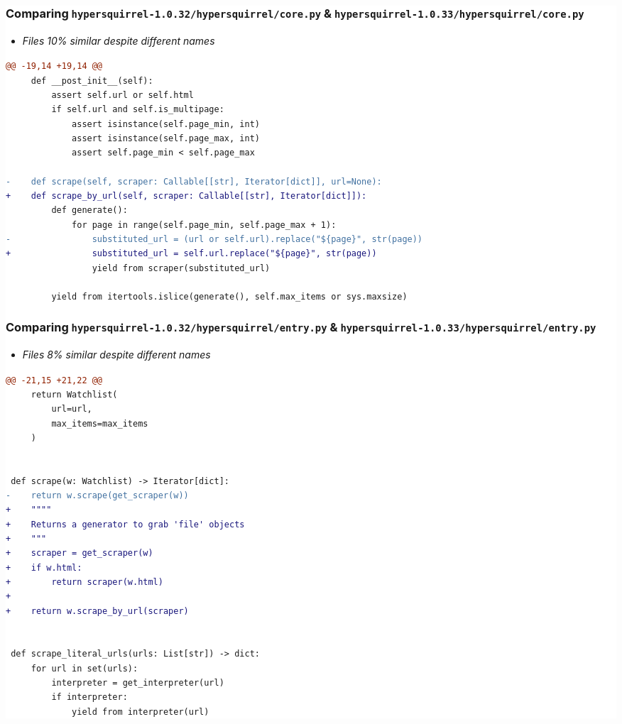 ### Comparing `hypersquirrel-1.0.32/hypersquirrel/core.py` & `hypersquirrel-1.0.33/hypersquirrel/core.py`

 * *Files 10% similar despite different names*

```diff
@@ -19,14 +19,14 @@
     def __post_init__(self):
         assert self.url or self.html
         if self.url and self.is_multipage:
             assert isinstance(self.page_min, int)
             assert isinstance(self.page_max, int)
             assert self.page_min < self.page_max
 
-    def scrape(self, scraper: Callable[[str], Iterator[dict]], url=None):
+    def scrape_by_url(self, scraper: Callable[[str], Iterator[dict]]):
         def generate():
             for page in range(self.page_min, self.page_max + 1):
-                substituted_url = (url or self.url).replace("${page}", str(page))
+                substituted_url = self.url.replace("${page}", str(page))
                 yield from scraper(substituted_url)
 
         yield from itertools.islice(generate(), self.max_items or sys.maxsize)
```

### Comparing `hypersquirrel-1.0.32/hypersquirrel/entry.py` & `hypersquirrel-1.0.33/hypersquirrel/entry.py`

 * *Files 8% similar despite different names*

```diff
@@ -21,15 +21,22 @@
     return Watchlist(
         url=url,
         max_items=max_items
     )
 
 
 def scrape(w: Watchlist) -> Iterator[dict]:
-    return w.scrape(get_scraper(w))
+    """"
+    Returns a generator to grab 'file' objects
+    """
+    scraper = get_scraper(w)
+    if w.html:
+        return scraper(w.html)
+
+    return w.scrape_by_url(scraper)
 
 
 def scrape_literal_urls(urls: List[str]) -> dict:
     for url in set(urls):
         interpreter = get_interpreter(url)
         if interpreter:
             yield from interpreter(url)
```
